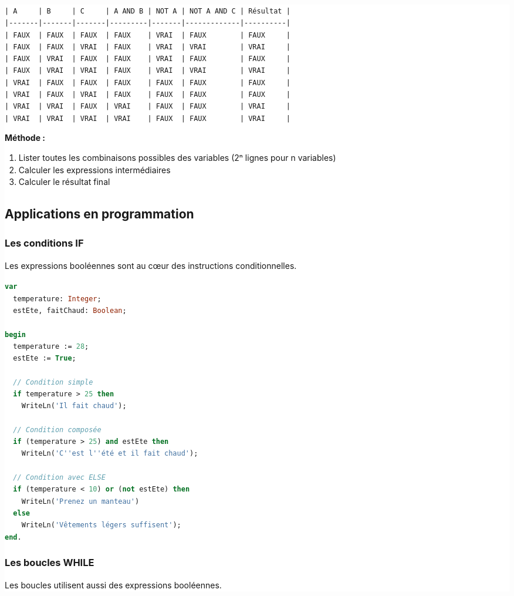 ```
| A     | B     | C     | A AND B | NOT A | NOT A AND C | Résultat |
|-------|-------|-------|---------|-------|-------------|----------|
| FAUX  | FAUX  | FAUX  | FAUX    | VRAI  | FAUX        | FAUX     |
| FAUX  | FAUX  | VRAI  | FAUX    | VRAI  | VRAI        | VRAI     |
| FAUX  | VRAI  | FAUX  | FAUX    | VRAI  | FAUX        | FAUX     |
| FAUX  | VRAI  | VRAI  | FAUX    | VRAI  | VRAI        | VRAI     |
| VRAI  | FAUX  | FAUX  | FAUX    | FAUX  | FAUX        | FAUX     |
| VRAI  | FAUX  | VRAI  | FAUX    | FAUX  | FAUX        | FAUX     |
| VRAI  | VRAI  | FAUX  | VRAI    | FAUX  | FAUX        | VRAI     |
| VRAI  | VRAI  | VRAI  | VRAI    | FAUX  | FAUX        | VRAI     |
```

**Méthode :**
1. Lister toutes les combinaisons possibles des variables (2ⁿ lignes pour n variables)
2. Calculer les expressions intermédiaires
3. Calculer le résultat final

## Applications en programmation

### Les conditions IF

Les expressions booléennes sont au cœur des instructions conditionnelles.

```pascal
var
  temperature: Integer;
  estEte, faitChaud: Boolean;

begin
  temperature := 28;
  estEte := True;

  // Condition simple
  if temperature > 25 then
    WriteLn('Il fait chaud');

  // Condition composée
  if (temperature > 25) and estEte then
    WriteLn('C''est l''été et il fait chaud');

  // Condition avec ELSE
  if (temperature < 10) or (not estEte) then
    WriteLn('Prenez un manteau')
  else
    WriteLn('Vêtements légers suffisent');
end.
```

### Les boucles WHILE

Les boucles utilisent aussi des expressions booléennes.
